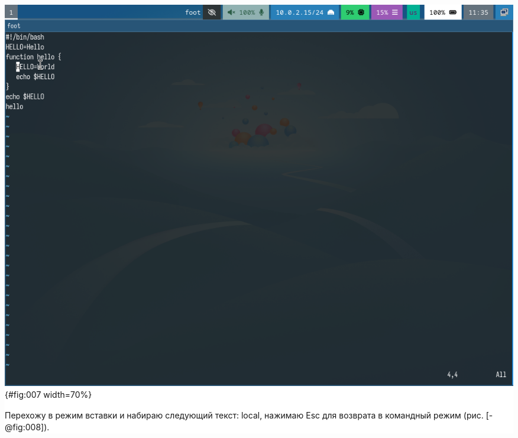 ![Установка курсора на четвертую строку и удаление слова LOCAL](image/7.png){#fig:007 width=70%}

Перехожу в режим вставки и набираю следующий текст: local, нажимаю Esc для возврата в командный режим (рис. [-@fig:008]).
